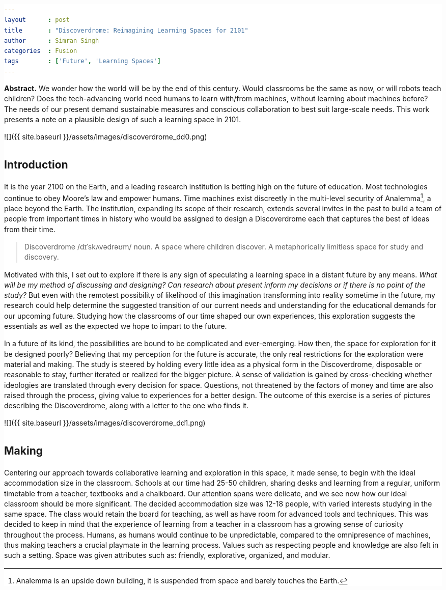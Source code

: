 ```yaml
---
layout      : post
title       : "Discoverdrome: Reimagining Learning Spaces for 2101"
author      : Simran Singh
categories  : Fusion
tags        : ['Future', 'Learning Spaces']
---
```


**Abstract.** We wonder how the world will be by the end of this century. Would classrooms be the same as now, or will robots teach children? Does the tech-advancing world need humans to learn with/from machines, without learning about machines before? The needs of our present demand sustainable measures and conscious collaboration to best suit large-scale needs. This work presents a note on a plausible design of such a learning space in 2101.

![]({{ site.baseurl }}/assets/images/discoverdrome_dd0.png)

## Introduction

It is the year 2100 on the Earth, and a leading research institution is betting high on the future of education. Most technologies continue to obey Moore’s law and empower humans. Time machines exist discreetly in the multi-level security of Analemma[^1], a place beyond the Earth. The institution, expanding its scope of their research, extends several invites in the past to build a team of people from important times in history who would be assigned to design a Discoverdrome each that captures the best of ideas from their time.

> Discoverdrome /dɪˈskʌvədrəʊm/ noun. A space where children discover. A metaphorically limitless space for study and discovery.

Motivated with this, I set out to explore if there is any sign of speculating a learning space in a distant future by any means. _What will be my method of discussing and designing? Can research about present inform my decisions or if there is no point of the study?_ But even with the remotest possibility of likelihood of this imagination transforming into reality sometime in the future, my research could help determine the suggested transition of our current needs and understanding for the educational demands for our upcoming future. Studying how the classrooms of our time shaped our own experiences, this exploration suggests the essentials as well as the expected we hope to impart to the future.

In a future of its kind, the possibilities are bound to be complicated and ever-emerging. How then, the space for exploration for it be designed poorly? Believing that my perception for the future is accurate, the only real restrictions for the exploration were material and making. The study is steered by holding every little idea as a physical form in the Discoverdrome, disposable or reasonable to stay, further iterated or realized for the bigger picture. A sense of validation is gained by cross-checking whether ideologies are translated through every decision for space. Questions, not threatened by the factors of money and time are also raised through the process, giving value to experiences for a better design. The outcome of this exercise is a series of pictures describing the Discoverdrome, along with a letter to the one who finds it.

![]({{ site.baseurl }}/assets/images/discoverdrome_dd1.png)

## Making
Centering our approach towards collaborative learning and exploration in this space, it made sense, to begin with the ideal accommodation size in the classroom. Schools at our time had 25-50 children, sharing desks and learning from a regular, uniform timetable from a teacher, textbooks and a chalkboard. Our attention spans were delicate, and we see now how our ideal classroom should be more significant. The decided accommodation size was 12-18 people, with varied interests studying in the same space. The class would retain the board for teaching, as well as have room for advanced tools and techniques. This was decided to keep in mind that the experience of learning from a teacher in a classroom has a growing sense of curiosity throughout the process. Humans, as humans would continue to be unpredictable, compared to the omnipresence of machines, thus making teachers a crucial playmate in the learning process. Values such as respecting people and knowledge are also felt in such a setting. Space was given attributes such as: friendly, explorative, organized, and modular.


[^1]:	Analemma is an upside down building, it is suspended from space and barely touches the Earth.
[^2]:	Blender is a free and open-source 3D computer graphics software toolset.